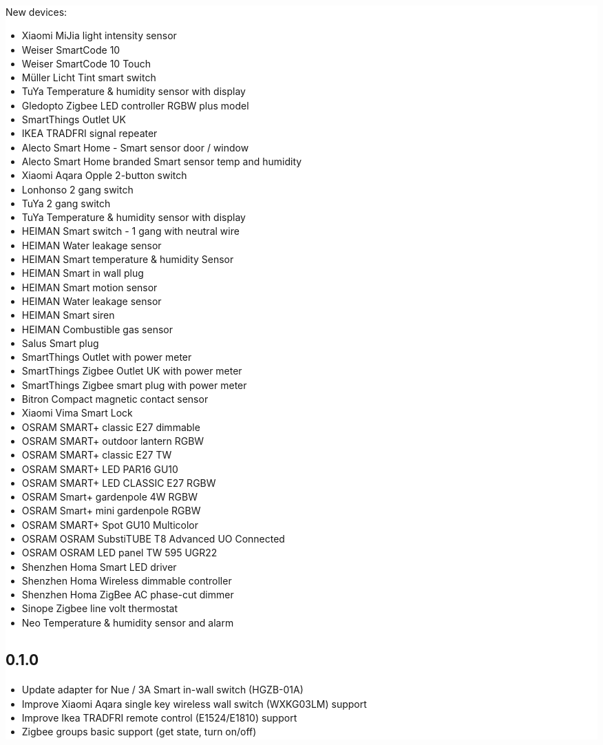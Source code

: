 New devices:
- Xiaomi MiJia light intensity sensor
- Weiser SmartCode 10
- Weiser SmartCode 10 Touch
- Müller Licht Tint smart switch
- TuYa Temperature & humidity sensor with display
- Gledopto Zigbee LED controller RGBW plus model
- SmartThings Outlet UK
- IKEA TRADFRI signal repeater
- Alecto Smart Home - Smart sensor door / window
- Alecto Smart Home branded Smart sensor temp and humidity
- Xiaomi Aqara Opple 2-button switch
- Lonhonso 2 gang switch
- TuYa 2 gang switch
- TuYa Temperature & humidity sensor with display
- HEIMAN Smart switch - 1 gang with neutral wire
- HEIMAN Water leakage sensor
- HEIMAN Smart temperature & humidity Sensor
- HEIMAN Smart in wall plug
- HEIMAN Smart motion sensor
- HEIMAN Water leakage sensor
- HEIMAN Smart siren
- HEIMAN Combustible gas sensor
- Salus Smart plug
- SmartThings Outlet with power meter
- SmartThings Zigbee Outlet UK with power meter
- SmartThings Zigbee smart plug with power meter
- Bitron Compact magnetic contact sensor
- Xiaomi Vima Smart Lock
- OSRAM SMART+ classic E27 dimmable
- OSRAM SMART+ outdoor lantern RGBW
- OSRAM SMART+ classic E27 TW
- OSRAM SMART+ LED PAR16 GU10
- OSRAM SMART+ LED CLASSIC E27 RGBW
- OSRAM Smart+ gardenpole 4W RGBW
- OSRAM Smart+ mini gardenpole RGBW
- OSRAM SMART+ Spot GU10 Multicolor
- OSRAM OSRAM SubstiTUBE T8 Advanced UO Connected
- OSRAM OSRAM LED panel TW 595 UGR22
- Shenzhen Homa Smart LED driver
- Shenzhen Homa Wireless dimmable controller
- Shenzhen Homa ZigBee AC phase-cut dimmer
- Sinope Zigbee line volt thermostat
- Neo Temperature & humidity sensor and alarm

## 0.1.0
- Update adapter for Nue / 3A Smart in-wall switch (HGZB-01A)
- Improve Xiaomi Aqara single key wireless wall switch (WXKG03LM) support
- Improve Ikea TRADFRI remote control (E1524/E1810) support
- Zigbee groups basic support (get state, turn on/off)
